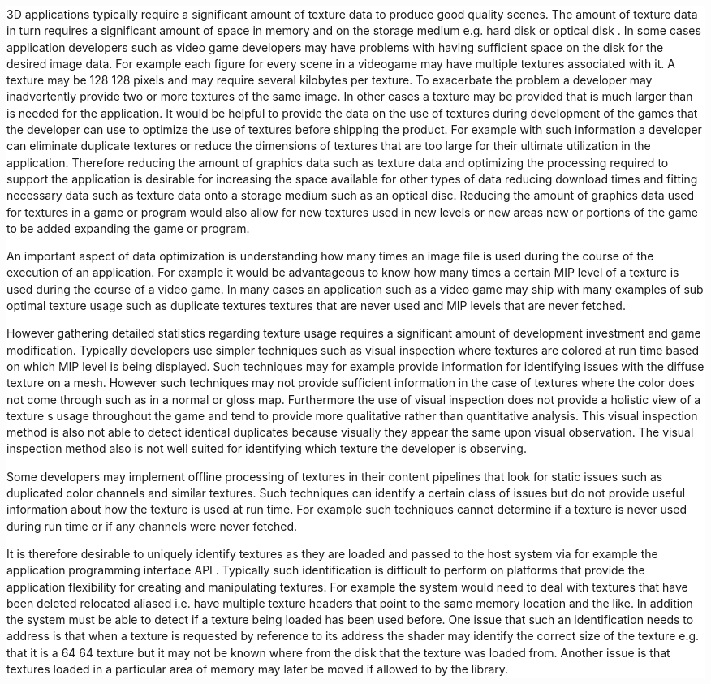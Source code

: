 3D applications typically require a significant amount of texture data to produce good quality scenes. The amount of texture data in turn requires a significant amount of space in memory and on the storage medium e.g. hard disk or optical disk . In some cases application developers such as video game developers may have problems with having sufficient space on the disk for the desired image data. For example each figure for every scene in a videogame may have multiple textures associated with it. A texture may be 128 128 pixels and may require several kilobytes per texture. To exacerbate the problem a developer may inadvertently provide two or more textures of the same image. In other cases a texture may be provided that is much larger than is needed for the application. It would be helpful to provide the data on the use of textures during development of the games that the developer can use to optimize the use of textures before shipping the product. For example with such information a developer can eliminate duplicate textures or reduce the dimensions of textures that are too large for their ultimate utilization in the application. Therefore reducing the amount of graphics data such as texture data and optimizing the processing required to support the application is desirable for increasing the space available for other types of data reducing download times and fitting necessary data such as texture data onto a storage medium such as an optical disc. Reducing the amount of graphics data used for textures in a game or program would also allow for new textures used in new levels or new areas new or portions of the game to be added expanding the game or program.

An important aspect of data optimization is understanding how many times an image file is used during the course of the execution of an application. For example it would be advantageous to know how many times a certain MIP level of a texture is used during the course of a video game. In many cases an application such as a video game may ship with many examples of sub optimal texture usage such as duplicate textures textures that are never used and MIP levels that are never fetched.

However gathering detailed statistics regarding texture usage requires a significant amount of development investment and game modification. Typically developers use simpler techniques such as visual inspection where textures are colored at run time based on which MIP level is being displayed. Such techniques may for example provide information for identifying issues with the diffuse texture on a mesh. However such techniques may not provide sufficient information in the case of textures where the color does not come through such as in a normal or gloss map. Furthermore the use of visual inspection does not provide a holistic view of a texture s usage throughout the game and tend to provide more qualitative rather than quantitative analysis. This visual inspection method is also not able to detect identical duplicates because visually they appear the same upon visual observation. The visual inspection method also is not well suited for identifying which texture the developer is observing.

Some developers may implement offline processing of textures in their content pipelines that look for static issues such as duplicated color channels and similar textures. Such techniques can identify a certain class of issues but do not provide useful information about how the texture is used at run time. For example such techniques cannot determine if a texture is never used during run time or if any channels were never fetched.

It is therefore desirable to uniquely identify textures as they are loaded and passed to the host system via for example the application programming interface API . Typically such identification is difficult to perform on platforms that provide the application flexibility for creating and manipulating textures. For example the system would need to deal with textures that have been deleted relocated aliased i.e. have multiple texture headers that point to the same memory location and the like. In addition the system must be able to detect if a texture being loaded has been used before. One issue that such an identification needs to address is that when a texture is requested by reference to its address the shader may identify the correct size of the texture e.g. that it is a 64 64 texture but it may not be known where from the disk that the texture was loaded from. Another issue is that textures loaded in a particular area of memory may later be moved if allowed to by the library.
